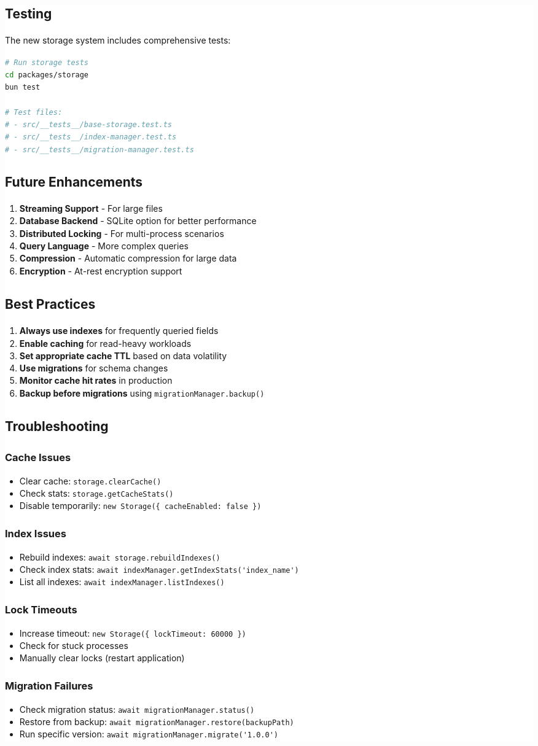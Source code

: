 ## Testing

The new storage system includes comprehensive tests:

```bash
# Run storage tests
cd packages/storage
bun test

# Test files:
# - src/__tests__/base-storage.test.ts
# - src/__tests__/index-manager.test.ts
# - src/__tests__/migration-manager.test.ts
```

## Future Enhancements

1. **Streaming Support** - For large files
2. **Database Backend** - SQLite option for better performance
3. **Distributed Locking** - For multi-process scenarios
4. **Query Language** - More complex queries
5. **Compression** - Automatic compression for large data
6. **Encryption** - At-rest encryption support

## Best Practices

1. **Always use indexes** for frequently queried fields
2. **Enable caching** for read-heavy workloads
3. **Set appropriate cache TTL** based on data volatility
4. **Use migrations** for schema changes
5. **Monitor cache hit rates** in production
6. **Backup before migrations** using `migrationManager.backup()`

## Troubleshooting

### Cache Issues
- Clear cache: `storage.clearCache()`
- Check stats: `storage.getCacheStats()`
- Disable temporarily: `new Storage({ cacheEnabled: false })`

### Index Issues
- Rebuild indexes: `await storage.rebuildIndexes()`
- Check index stats: `await indexManager.getIndexStats('index_name')`
- List all indexes: `await indexManager.listIndexes()`

### Lock Timeouts
- Increase timeout: `new Storage({ lockTimeout: 60000 })`
- Check for stuck processes
- Manually clear locks (restart application)

### Migration Failures
- Check migration status: `await migrationManager.status()`
- Restore from backup: `await migrationManager.restore(backupPath)`
- Run specific version: `await migrationManager.migrate('1.0.0')`